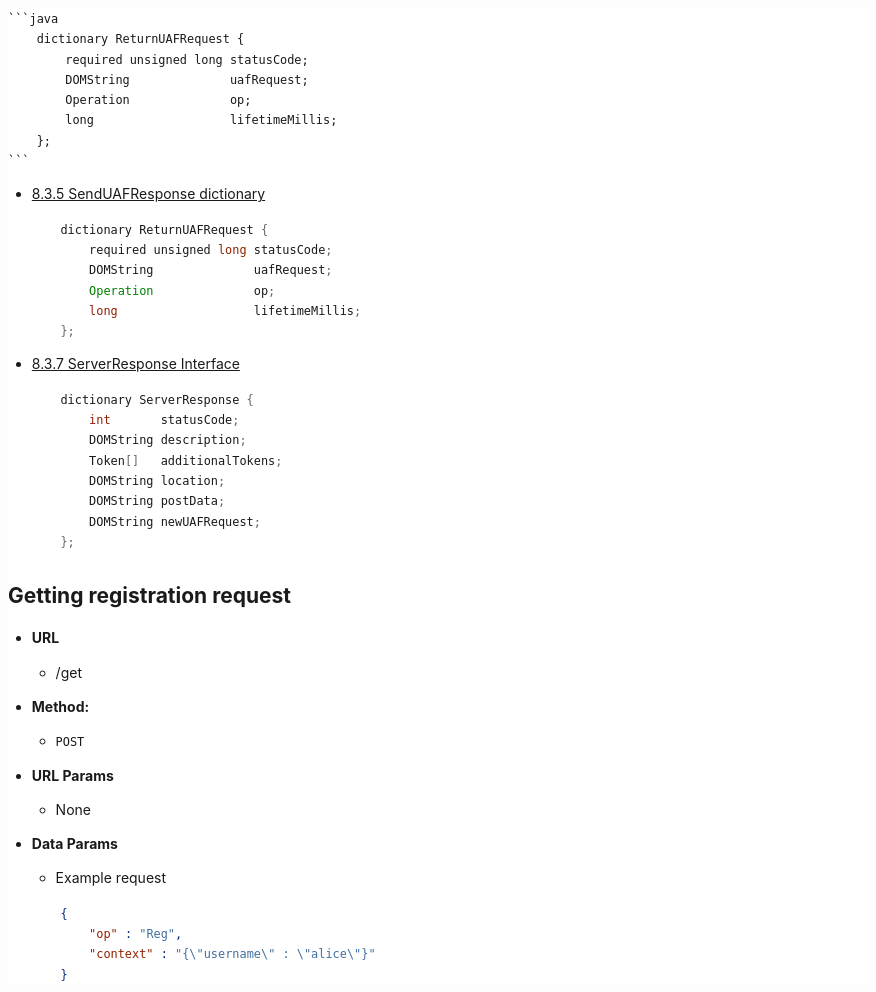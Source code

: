     ```java
        dictionary ReturnUAFRequest {
            required unsigned long statusCode;
            DOMString              uafRequest;
            Operation              op;
            long                   lifetimeMillis;
        };
    ```


  * [8.3.5 SendUAFResponse dictionary](https://fidoalliance.org/specs/fido-uaf-v1.1-id-20170202/fido-uaf-client-api-transport-v1.1-id-20170202.html#senduafresponse-dictionary)
  
    ```java
        dictionary ReturnUAFRequest {
            required unsigned long statusCode;
            DOMString              uafRequest;
            Operation              op;
            long                   lifetimeMillis;
        };
    ```

  * [8.3.7 ServerResponse Interface](https://fidoalliance.org/specs/fido-uaf-v1.1-id-20170202/fido-uaf-client-api-transport-v1.1-id-20170202.html#serverresponse-interface)
  
    ```java
        dictionary ServerResponse {
            int       statusCode;
            DOMString description;
            Token[]   additionalTokens;
            DOMString location;
            DOMString postData;
            DOMString newUAFRequest;
        };
    ```


**Getting registration request**
----

* **URL**

    * /get

* **Method:**

     * `POST`
    
*  **URL Params**

    * None

* **Data Params**

    * Example request
    ```json
        {
            "op" : "Reg",
            "context" : "{\"username\" : \"alice\"}" 
        }
    ```
